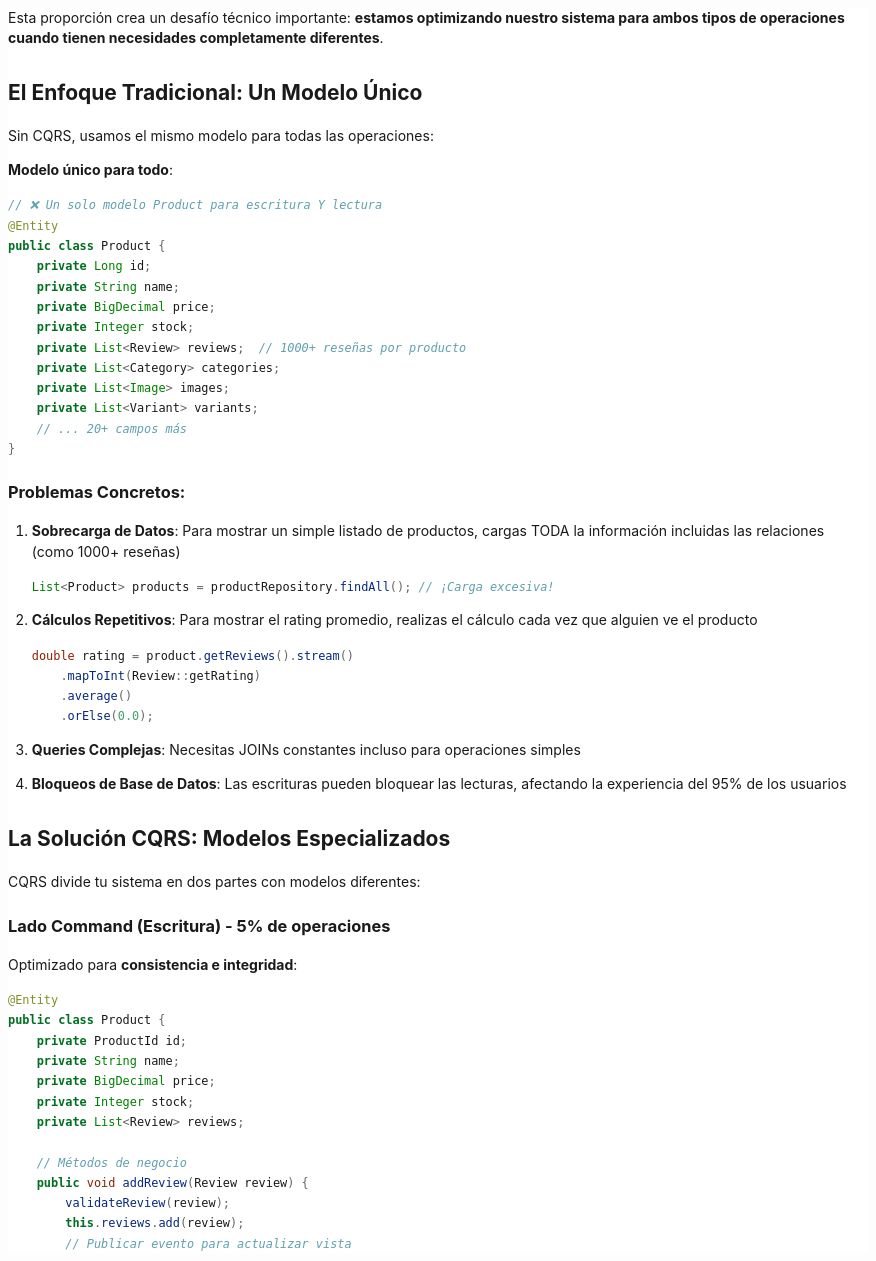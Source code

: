 Esta proporción crea un desafío técnico importante: **estamos optimizando nuestro sistema para ambos tipos de operaciones cuando tienen necesidades completamente diferentes**.

## El Enfoque Tradicional: Un Modelo Único

Sin CQRS, usamos el mismo modelo para todas las operaciones:

**Modelo único para todo**:
```java
// ❌ Un solo modelo Product para escritura Y lectura
@Entity
public class Product {
    private Long id;
    private String name;
    private BigDecimal price;
    private Integer stock;
    private List<Review> reviews;  // 1000+ reseñas por producto
    private List<Category> categories;
    private List<Image> images;
    private List<Variant> variants;
    // ... 20+ campos más
}
```

### Problemas Concretos:

1. **Sobrecarga de Datos**: Para mostrar un simple listado de productos, cargas TODA la información incluidas las relaciones (como 1000+ reseñas)
   ```java
   List<Product> products = productRepository.findAll(); // ¡Carga excesiva!
   ```
2. **Cálculos Repetitivos**: Para mostrar el rating promedio, realizas el cálculo cada vez que alguien ve el producto
   ```java
   double rating = product.getReviews().stream()
       .mapToInt(Review::getRating)
       .average()
       .orElse(0.0);
   ```
3. **Queries Complejas**: Necesitas JOINs constantes incluso para operaciones simples

4. **Bloqueos de Base de Datos**: Las escrituras pueden bloquear las lecturas, afectando la experiencia del 95% de los usuarios

## **La Solución CQRS: Modelos Especializados**

CQRS divide tu sistema en dos partes con modelos diferentes:

### Lado Command (Escritura) - 5% de operaciones

Optimizado para **consistencia e integridad**:

```java
@Entity
public class Product {
    private ProductId id;
    private String name;
    private BigDecimal price;
    private Integer stock;
    private List<Review> reviews;
    
    // Métodos de negocio
    public void addReview(Review review) {
        validateReview(review);
        this.reviews.add(review);
        // Publicar evento para actualizar vista
```